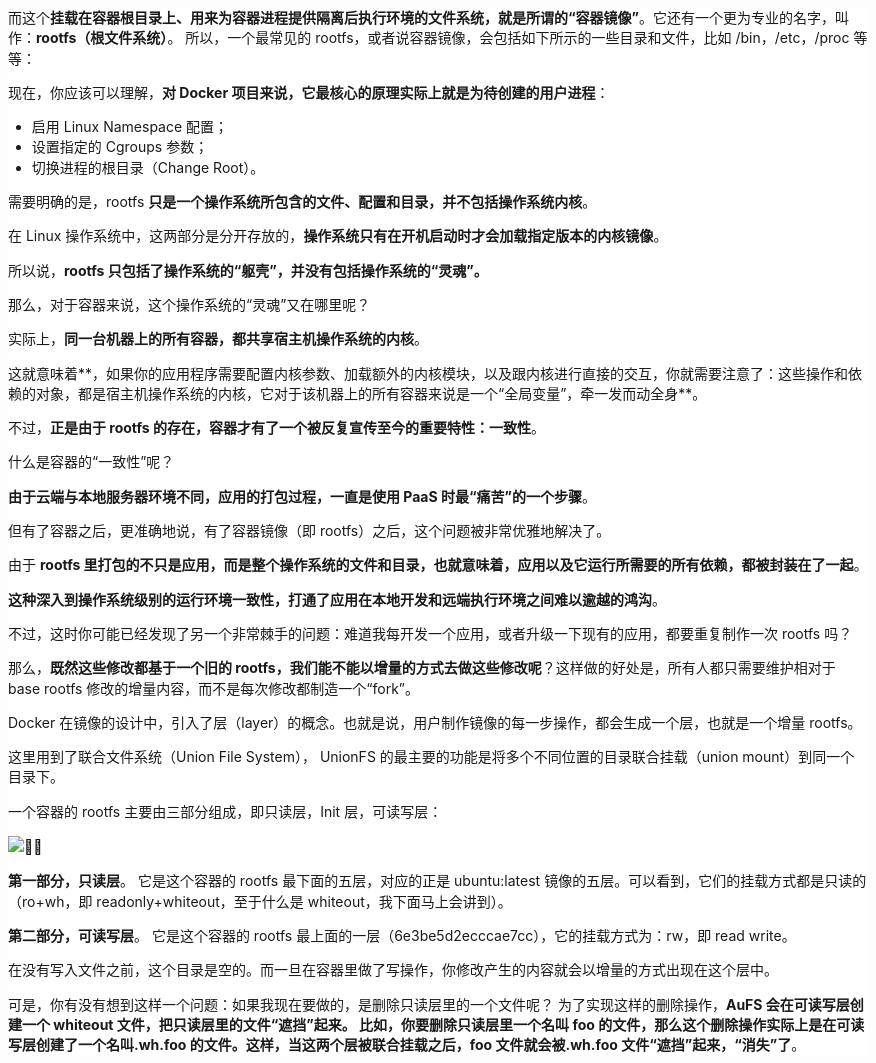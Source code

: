 而这个**挂载在容器根目录上、用来为容器进程提供隔离后执行环境的文件系统，就是所谓的“容器镜像”**。它还有一个更为专业的名字，叫作：**rootfs（根文件系统）**。 所以，一个最常见的 rootfs，或者说容器镜像，会包括如下所示的一些目录和文件，比如 /bin，/etc，/proc 等等：

现在，你应该可以理解，**对 Docker 项目来说，它最核心的原理实际上就是为待创建的用户进程**：

-  启用 Linux Namespace 配置； 
- 设置指定的 Cgroups 参数； 
- 切换进程的根目录（Change Root）。



需要明确的是，rootfs **只是一个操作系统所包含的文件、配置和目录，并不包括操作系统内核**。

在 Linux 操作系统中，这两部分是分开存放的，**操作系统只有在开机启动时才会加载指定版本的内核镜像**。 

所以说，**rootfs 只包括了操作系统的“躯壳”，并没有包括操作系统的“灵魂”。** 

那么，对于容器来说，这个操作系统的“灵魂”又在哪里呢？ 

实际上，**同一台机器上的所有容器，都共享宿主机操作系统的内核**。

 这就意味着**，如果你的应用程序需要配置内核参数、加载额外的内核模块，以及跟内核进行直接的交互，你就需要注意了：这些操作和依赖的对象，都是宿主机操作系统的内核，它对于该机器上的所有容器来说是一个“全局变量”，牵一发而动全身**。



不过，**正是由于 rootfs 的存在，容器才有了一个被反复宣传至今的重要特性：一致性**。 

什么是容器的“一致性”呢？

**由于云端与本地服务器环境不同，应用的打包过程，一直是使用 PaaS 时最“痛苦”的一个步骤**。

 但有了容器之后，更准确地说，有了容器镜像（即 rootfs）之后，这个问题被非常优雅地解决了。 

由于 **rootfs 里打包的不只是应用，而是整个操作系统的文件和目录，也就意味着，应用以及它运行所需要的所有依赖，都被封装在了一起**。

**这种深入到操作系统级别的运行环境一致性，打通了应用在本地开发和远端执行环境之间难以逾越的鸿沟**。

 不过，这时你可能已经发现了另一个非常棘手的问题：难道我每开发一个应用，或者升级一下现有的应用，都要重复制作一次 rootfs 吗？

那么，**既然这些修改都基于一个旧的 rootfs，我们能不能以增量的方式去做这些修改呢**？这样做的好处是，所有人都只需要维护相对于 base rootfs 修改的增量内容，而不是每次修改都制造一个“fork”。

Docker 在镜像的设计中，引入了层（layer）的概念。也就是说，用户制作镜像的每一步操作，都会生成一个层，也就是一个增量 rootfs。

这里用到了联合文件系统（Union File System）， UnionFS 的最主要的功能是将多个不同位置的目录联合挂载（union mount）到同一个目录下。

一个容器的 rootfs 主要由三部分组成，即只读层，Init 层，可读写层：



![](https://static001.geekbang.org/resource/image/8a/5f/8a7b5cfabaab2d877a1d4566961edd5f.png)



**第一部分，只读层**。 它是这个容器的 rootfs 最下面的五层，对应的正是 ubuntu:latest 镜像的五层。可以看到，它们的挂载方式都是只读的（ro+wh，即 readonly+whiteout，至于什么是 whiteout，我下面马上会讲到）。

**第二部分，可读写层**。 它是这个容器的 rootfs 最上面的一层（6e3be5d2ecccae7cc），它的挂载方式为：rw，即 read write。

在没有写入文件之前，这个目录是空的。而一旦在容器里做了写操作，你修改产生的内容就会以增量的方式出现在这个层中。 

可是，你有没有想到这样一个问题：如果我现在要做的，是删除只读层里的一个文件呢？ 为了实现这样的删除操作，**AuFS 会在可读写层创建一个 whiteout 文件，把只读层里的文件“遮挡”起来。 比如，你要删除只读层里一个名叫 foo 的文件，那么这个删除操作实际上是在可读写层创建了一个名叫.wh.foo 的文件。这样，当这两个层被联合挂载之后，foo 文件就会被.wh.foo 文件“遮挡”起来，“消失”了**。
